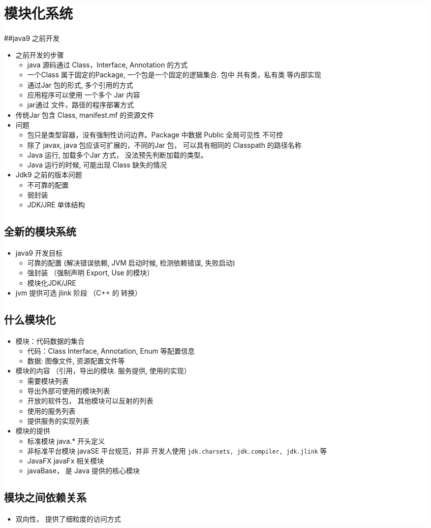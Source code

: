 # 模块化系统

##java9 之前开发

- 之前开发的步骤
  - java 源码通过 Class，Interface, Annotation 的方式
  - 一个Class 属于固定的Package, 一个包是一个固定的逻辑集合. 包中 共有类，私有类 等内部实现
  - 通过Jar 包的形式, 多个引用的方式
  - 应用程序可以使用 一个多个 Jar 内容
  - jar通过 文件，路径的程序部署方式
- 传统Jar 包含 Class, manifest.mf 的资源文件
- 问题
  - 包只是类型容器，没有强制性访问边界。Package 中数据 Public 全局可见性 不可控
  - 除了 javax, java 包应该可扩展的，不同的Jar 包， 可以具有相同的 Classpath 的路径名称
  - Java 运行, 加载多个Jar 方式， 没法预先判断加载的类型。
  - Java 运行的时候, 可能出现 Class 缺失的情况
- Jdk9 之前的版本问题
  - 不可靠的配置
  - 弱封装
  - JDK/JRE 单体结构

## 全新的模块系统

- java9 开发目标
  - 可靠的配置 (解决错误依赖, JVM 启动时候, 检测依赖错误, 失败启动)
  - 强封装 （强制声明 Export, Use 的模块）
  - 模块化JDK/JRE
- jvm 提供可选 jlink 阶段 （C++ 的 转换）

## 什么模块化

- 模块：代码数据的集合
  - 代码：Class Interface, Annotation, Enum 等配置信息
  - 数据: 图像文件, 资源配置文件等
- 模块的内容 （引用，导出的模块. 服务提供, 使用的实现）
  - 需要模块列表
  - 导出外部可使用的模块列表
  - 开放的软件包， 其他模块可以反射的列表
  - 使用的服务列表
  - 提供服务的实现列表
- 模块的提供
  - 标准模块 java.* 开头定义
  - 非标准平台模块 javaSE 平台规范，并非 开发人使用 ```jdk.charsets, jdk.compiler, jdk.jlink``` 等
  - JavaFX javaFx 相关模块
  - javaBase， 是 Java 提供的核心模块

## 模块之间依赖关系

- 双向性， 提供了细粒度的访问方式
